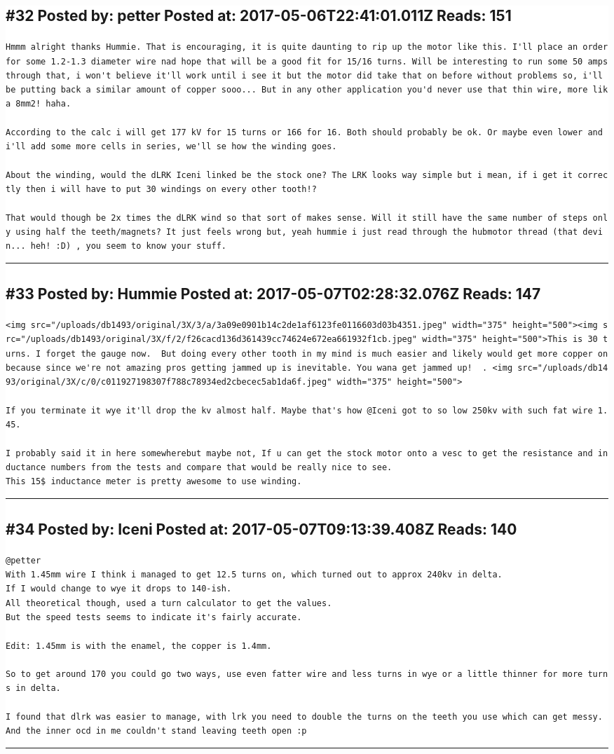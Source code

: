 ## \#32 Posted by: petter Posted at: 2017-05-06T22:41:01.011Z Reads: 151

```
Hmmm alright thanks Hummie. That is encouraging, it is quite daunting to rip up the motor like this. I'll place an order for some 1.2-1.3 diameter wire nad hope that will be a good fit for 15/16 turns. Will be interesting to run some 50 amps through that, i won't believe it'll work until i see it but the motor did take that on before without problems so, i'll be putting back a similar amount of copper sooo... But in any other application you'd never use that thin wire, more lika 8mm2! haha.

According to the calc i will get 177 kV for 15 turns or 166 for 16. Both should probably be ok. Or maybe even lower and i'll add some more cells in series, we'll se how the winding goes. 

About the winding, would the dLRK Iceni linked be the stock one? The LRK looks way simple but i mean, if i get it correctly then i will have to put 30 windings on every other tooth!? 

That would though be 2x times the dLRK wind so that sort of makes sense. Will it still have the same number of steps only using half the teeth/magnets? It just feels wrong but, yeah hummie i just read through the hubmotor thread (that devin... heh! :D) , you seem to know your stuff.
```

---
## \#33 Posted by: Hummie Posted at: 2017-05-07T02:28:32.076Z Reads: 147

```
<img src="/uploads/db1493/original/3X/3/a/3a09e0901b14c2de1af6123fe0116603d03b4351.jpeg" width="375" height="500"><img src="/uploads/db1493/original/3X/f/2/f26cacd136d361439cc74624e672ea661932f1cb.jpeg" width="375" height="500">This is 30 turns. I forget the gauge now.  But doing every other tooth in my mind is much easier and likely would get more copper on because since we're not amazing pros getting jammed up is inevitable. You wana get jammed up!  . <img src="/uploads/db1493/original/3X/c/0/c011927198307f788c78934ed2cbecec5ab1da6f.jpeg" width="375" height="500">

If you terminate it wye it'll drop the kv almost half. Maybe that's how @Iceni got to so low 250kv with such fat wire 1.45.  

I probably said it in here somewherebut maybe not, If u can get the stock motor onto a vesc to get the resistance and inductance numbers from the tests and compare that would be really nice to see.  
This 15$ inductance meter is pretty awesome to use winding.
```

---
## \#34 Posted by: Iceni Posted at: 2017-05-07T09:13:39.408Z Reads: 140

```
@petter
With 1.45mm wire I think i managed to get 12.5 turns on, which turned out to approx 240kv in delta.
If I would change to wye it drops to 140-ish.
All theoretical though, used a turn calculator to get the values.
But the speed tests seems to indicate it's fairly accurate.

Edit: 1.45mm is with the enamel, the copper is 1.4mm.

So to get around 170 you could go two ways, use even fatter wire and less turns in wye or a little thinner for more turns in delta.

I found that dlrk was easier to manage, with lrk you need to double the turns on the teeth you use which can get messy.
And the inner ocd in me couldn't stand leaving teeth open :p
```

---